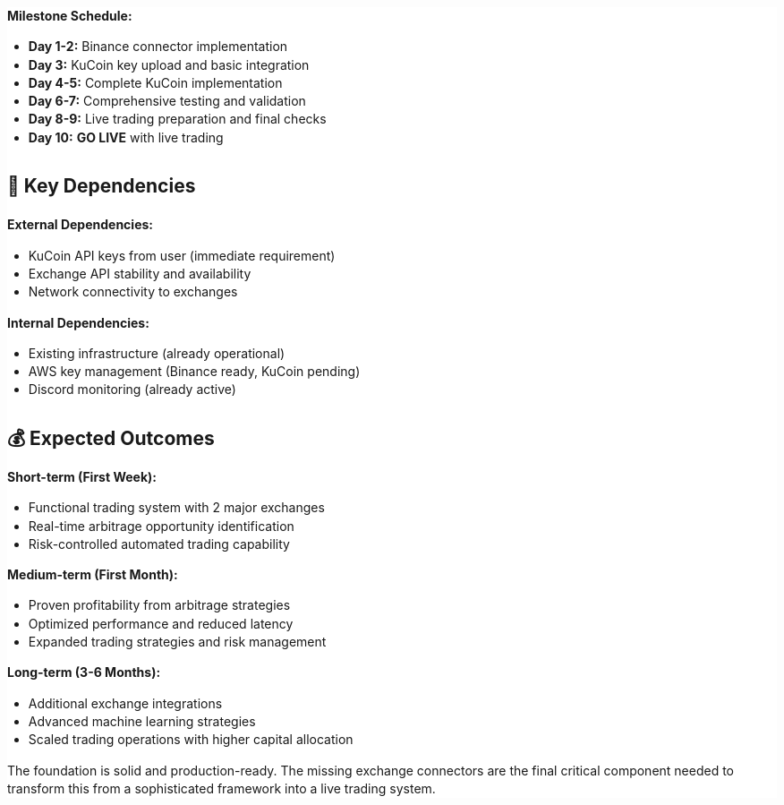 **Milestone Schedule:**
- **Day 1-2:** Binance connector implementation
- **Day 3:** KuCoin key upload and basic integration
- **Day 4-5:** Complete KuCoin implementation
- **Day 6-7:** Comprehensive testing and validation
- **Day 8-9:** Live trading preparation and final checks
- **Day 10:** **GO LIVE** with live trading

## 🔑 **Key Dependencies**

**External Dependencies:**
- KuCoin API keys from user (immediate requirement)
- Exchange API stability and availability
- Network connectivity to exchanges

**Internal Dependencies:**
- Existing infrastructure (already operational)
- AWS key management (Binance ready, KuCoin pending)
- Discord monitoring (already active)

## 💰 **Expected Outcomes**

**Short-term (First Week):**
- Functional trading system with 2 major exchanges
- Real-time arbitrage opportunity identification
- Risk-controlled automated trading capability

**Medium-term (First Month):**
- Proven profitability from arbitrage strategies
- Optimized performance and reduced latency
- Expanded trading strategies and risk management

**Long-term (3-6 Months):**
- Additional exchange integrations
- Advanced machine learning strategies
- Scaled trading operations with higher capital allocation

The foundation is solid and production-ready. The missing exchange connectors are the final critical component needed to transform this from a sophisticated framework into a live trading system.
